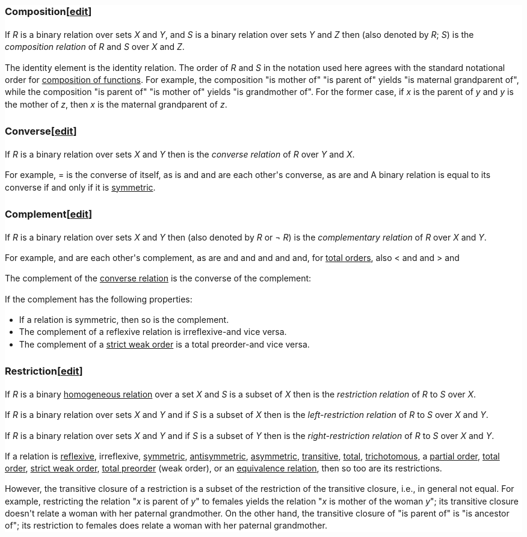 ### Composition\[[edit][131]\]

If *R* is a binary relation over sets *X* and *Y*, and *S* is a binary relation over sets *Y* and *Z* then  (also denoted by *R*; *S*) is the *composition relation* of *R* and *S* over *X* and *Z*.

The identity element is the identity relation. The order of *R* and *S* in the notation  used here agrees with the standard notational order for [composition of functions][132]. For example, the composition "is mother of" "is parent of" yields "is maternal grandparent of", while the composition "is parent of"  "is mother of" yields "is grandmother of". For the former case, if *x* is the parent of *y* and *y* is the mother of *z*, then *x* is the maternal grandparent of *z*.

### Converse\[[edit][133]\]

If *R* is a binary relation over sets *X* and *Y* then  is the *converse relation* of *R* over *Y* and *X*.

For example, = is the converse of itself, as is  and  and  are each other's converse, as are  and  A binary relation is equal to its converse if and only if it is [symmetric][134].

### Complement\[[edit][135]\]

If *R* is a binary relation over sets *X* and *Y* then  (also denoted by *R* or ¬ *R*) is the *complementary relation* of *R* over *X* and *Y*.

For example,  and  are each other's complement, as are  and   and  and  and  and, for [total orders][136], also < and  and > and 

The complement of the [converse relation][137]  is the converse of the complement: 

If  the complement has the following properties:

-   If a relation is symmetric, then so is the complement.
-   The complement of a reflexive relation is irreflexive-and vice versa.
-   The complement of a [strict weak order][138] is a total preorder-and vice versa.

### Restriction\[[edit][139]\]

If *R* is a binary [homogeneous relation][140] over a set *X* and *S* is a subset of *X* then  is the *restriction relation* of *R* to *S* over *X*.

If *R* is a binary relation over sets *X* and *Y* and if *S* is a subset of *X* then  is the *left-restriction relation* of *R* to *S* over *X* and *Y*.

If *R* is a binary relation over sets *X* and *Y* and if *S* is a subset of *Y* then  is the *right-restriction relation* of *R* to *S* over *X* and *Y*.

If a relation is [reflexive][141], irreflexive, [symmetric][142], [antisymmetric][143], [asymmetric][144], [transitive][145], [total][146], [trichotomous][147], a [partial order][148], [total order][149], [strict weak order][150], [total preorder][151] (weak order), or an [equivalence relation][152], then so too are its restrictions.

However, the transitive closure of a restriction is a subset of the restriction of the transitive closure, i.e., in general not equal. For example, restricting the relation "*x* is parent of *y*" to females yields the relation "*x* is mother of the woman *y*"; its transitive closure doesn't relate a woman with her paternal grandmother. On the other hand, the transitive closure of "is parent of" is "is ancestor of"; its restriction to females does relate a woman with her paternal grandmother.


[1]: https://en.wikipedia.org/wiki/Mathematics "Mathematics"
[2]: https://en.wikipedia.org/wiki/Binary_relation#cite_note-1
[3]: https://en.wikipedia.org/wiki/Set_(mathematics) "Set (mathematics)"
[4]: https://en.wikipedia.org/wiki/Ordered_pair "Ordered pair"
[5]: https://en.wikipedia.org/wiki/Binary_relation#cite_note-Codd1970-2
[6]: https://en.wikipedia.org/wiki/Function_(mathematics) "Function (mathematics)"
[7]: https://en.wikipedia.org/wiki/If_and_only_if "If and only if"
[8]: https://en.wikipedia.org/wiki/Finitary_relation "Finitary relation"
[9]: https://en.wikipedia.org/wiki/Binary_relation#cite_note-Codd1970-2
[10]: https://en.wikipedia.org/wiki/Divides "Divides"
[11]: https://en.wikipedia.org/wiki/Prime_number "Prime number"
[12]: https://en.wikipedia.org/wiki/Integer "Integer"
[13]: https://en.wikipedia.org/wiki/Divisibility "Divisibility"
[14]: https://en.wikipedia.org/wiki/Inequality_(mathematics) "Inequality (mathematics)"
[15]: https://en.wikipedia.org/wiki/Equality_(mathematics) "Equality (mathematics)"
[16]: https://en.wikipedia.org/wiki/Arithmetic "Arithmetic"
[17]: https://en.wikipedia.org/wiki/Congruence_(geometry) "Congruence (geometry)"
[18]: https://en.wikipedia.org/wiki/Geometry "Geometry"
[19]: https://en.wikipedia.org/wiki/Graph_theory "Graph theory"
[20]: https://en.wikipedia.org/wiki/Orthogonal "Orthogonal"
[21]: https://en.wikipedia.org/wiki/Linear_algebra "Linear algebra"
[22]: https://en.wikipedia.org/wiki/Function_(mathematics) "Function (mathematics)"
[23]: https://en.wikipedia.org/wiki/Binary_relation#cite_note-3
[24]: https://en.wikipedia.org/wiki/Computer_science "Computer science"
[25]: https://en.wikipedia.org/wiki/Power_set "Power set"
[26]: https://en.wikipedia.org/wiki/Inclusion_(set_theory) "Inclusion (set theory)"
[27]: https://en.wikipedia.org/wiki/Lattice_(order) "Lattice (order)"
[28]: https://en.wikipedia.org/wiki/Binary_relation#Homogeneous_relation
[29]: https://en.wikipedia.org/wiki/Heterogeneous_relation "Heterogeneous relation"
[30]: https://en.wikipedia.org/wiki/Union_(set_theory) "Union (set theory)"
[31]: https://en.wikipedia.org/wiki/Intersection_(set_theory) "Intersection (set theory)"
[32]: https://en.wikipedia.org/wiki/Complement_(set_theory) "Complement (set theory)"
[33]: https://en.wikipedia.org/wiki/Algebra_of_sets "Algebra of sets"
[34]: https://en.wikipedia.org/wiki/Converse_relation "Converse relation"
[35]: https://en.wikipedia.org/wiki/Composition_of_relations "Composition of relations"
[36]: https://en.wikipedia.org/wiki/Calculus_of_relations "Calculus of relations"
[37]: https://en.wikipedia.org/wiki/Ernst_Schr%C3%B6der_(mathematician) "Ernst Schröder (mathematician)"
[38]: https://en.wikipedia.org/wiki/Binary_relation#cite_note-Schroder.1895-4
[39]: https://en.wikipedia.org/wiki/Clarence_Lewis "Clarence Lewis"
[40]: https://en.wikipedia.org/wiki/Binary_relation#cite_note-Lewis.1918-5
[41]: https://en.wikipedia.org/wiki/Gunther_Schmidt "Gunther Schmidt"
[42]: https://en.wikipedia.org/wiki/Binary_relation#cite_note-gs-6
[43]: https://en.wikipedia.org/wiki/Complete_lattice "Complete lattice"
[44]: https://en.wikipedia.org/wiki/Axiomatic_set_theory "Axiomatic set theory"
[45]: https://en.wikipedia.org/wiki/Class_(mathematics) "Class (mathematics)"
[46]: https://en.wikipedia.org/wiki/Russell%27s_paradox "Russell's paradox"
[47]: https://en.wikipedia.org/wiki/Binary_relation#cite_note-7
[48]: https://en.wikipedia.org/wiki/Wikipedia:Citation_needed "Wikipedia:Citation needed"
[49]: https://en.wikipedia.org/w/index.php?title=Binary_relation&action=edit&section=1 "Edit section: Definition"
[50]: https://en.wikipedia.org/wiki/Cartesian_product "Cartesian product"
[51]: https://en.wikipedia.org/wiki/Binary_relation#cite_note-Codd1970-2
[52]: https://en.wikipedia.org/wiki/Binary_relation#cite_note-8
[53]: https://en.wikipedia.org/wiki/Binary_relation#cite_note-Codd1970-2
[54]: https://en.wikipedia.org/wiki/Binary_relation#cite_note-Schroder.1895-4
[55]: https://en.wikipedia.org/wiki/Binary_relation#cite_note-Lewis.1918-5
[56]: https://en.wikipedia.org/wiki/Binary_relation#cite_note-gs-6
[57]: https://en.wikipedia.org/wiki/Binary_relation#cite_note-10
[58]: https://en.wikipedia.org/wiki/Binary_relation#cite_note-Codd1970-2
[59]: https://en.wikipedia.org/wiki/Binary_relation#cite_note-Codd1970-2
[60]: https://en.wikipedia.org/wiki/Binary_relation#cite_note-suppes-11
[61]: https://en.wikipedia.org/wiki/Binary_relation#cite_note-smullyan-12
[62]: https://en.wikipedia.org/wiki/Binary_relation#cite_note-levy-13
[63]: https://en.wikipedia.org/wiki/Homogeneous_relation "Homogeneous relation"
[64]: https://en.wikipedia.org/wiki/Binary_relation#Heterogeneous_relation
[65]: https://en.wikipedia.org/wiki/Binary_relation#cite_note-Schmidt-14
[66]: https://en.wikipedia.org/wiki/Binary_relation#cite_note-FloudasPardalos2008-15
[67]: https://en.wikipedia.org/wiki/Binary_relation#cite_note-Winter2007-16
[68]: https://en.wikipedia.org/w/index.php?title=Binary_relation&action=edit&section=2 "Edit section: Examples"
[69]: https://en.wikipedia.org/wiki/Binary_relation#Special_types_of_binary_relations
[70]: https://en.wikipedia.org/wiki/File:Oceans_and_continents_coarse.png
[71]: https://en.wikipedia.org/wiki/Ocean "Ocean"
[72]: https://en.wikipedia.org/wiki/Continent "Continent"
[73]: https://en.wikipedia.org/wiki/Logical_matrix "Logical matrix"
[74]: https://en.wikipedia.org/wiki/Europe "Europe"
[75]: https://en.wikipedia.org/wiki/Australia "Australia"
[76]: https://en.wikipedia.org/wiki/Graph_theory "Graph theory"
[77]: https://en.wikipedia.org/wiki/Directed_graph "Directed graph"
[78]: https://en.wikipedia.org/wiki/Graph_(discrete_mathematics) "Graph (discrete mathematics)"
[79]: https://en.wikipedia.org/wiki/Symmetric_relation "Symmetric relation"
[80]: https://en.wikipedia.org/wiki/Hypergraph "Hypergraph"
[81]: https://en.wikipedia.org/wiki/Bipartite_graph "Bipartite graph"
[82]: https://en.wikipedia.org/wiki/Clique_(graph_theory) "Clique (graph theory)"
[83]: https://en.wikipedia.org/wiki/Biclique "Biclique"
[84]: https://en.wikipedia.org/wiki/File:Add_velocity_ark_POV.svg
[85]: https://en.wikipedia.org/wiki/Hyperbolic_orthogonality "Hyperbolic orthogonality"
[86]: https://en.wikipedia.org/wiki/Absolute_time_and_space "Absolute time and space"
[87]: https://en.wikipedia.org/wiki/Hyperplane "Hyperplane"
[88]: https://en.wikipedia.org/wiki/Herman_Minkowski "Herman Minkowski"
[89]: https://en.wikipedia.org/wiki/Composition_algebra "Composition algebra"
[90]: https://en.wikipedia.org/wiki/Hyperbolic_orthogonality "Hyperbolic orthogonality"
[91]: https://en.wikipedia.org/wiki/Split-complex_number "Split-complex number"
[92]: https://en.wikipedia.org/wiki/Binary_relation#cite_note-17
[93]: https://en.wikipedia.org/wiki/Geometric_configuration "Geometric configuration"
[94]: https://en.wikipedia.org/wiki/Incidence_relation "Incidence relation"
[95]: https://en.wikipedia.org/wiki/Jakob_Steiner "Jakob Steiner"
[96]: https://en.wikipedia.org/wiki/Steiner_system "Steiner system"
[97]: https://en.wikipedia.org/wiki/Incidence_structure "Incidence structure"
[98]: https://en.wikipedia.org/wiki/Block_design "Block design"
[99]: https://en.wikipedia.org/wiki/Incidence_matrix "Incidence matrix"
[100]: https://en.wikipedia.org/wiki/Binary_relation#cite_note-18
[101]: https://en.wikipedia.org/w/index.php?title=Binary_relation&action=edit&section=3 "Edit section: Special types of binary relations"
[102]: https://en.wikipedia.org/wiki/File:The_four_types_of_binary_relations.png
[103]: https://en.wikipedia.org/wiki/Real_number "Real number"
[104]: https://en.wikipedia.org/wiki/Wikipedia:Citation_needed "Wikipedia:Citation needed"
[105]: https://en.wikipedia.org/wiki/Class_(set_theory) "Class (set theory)"
[106]: https://en.wikipedia.org/wiki/Ordinal_number "Ordinal number"
[107]: https://en.wikipedia.org/wiki/Binary_relation#cite_note-kkm-19
[108]: https://en.wikipedia.org/wiki/Primary_key "Primary key"
[109]: https://en.wikipedia.org/wiki/Binary_relation#cite_note-Codd1970-2
[110]: https://en.wikipedia.org/wiki/Binary_relation#cite_note-kkm-19
[111]: https://en.wikipedia.org/wiki/Binary_relation#cite_note-20
[112]: https://en.wikipedia.org/wiki/Binary_relation#cite_note-gs-6
[113]: https://en.wikipedia.org/wiki/Partial_function "Partial function"
[114]: https://en.wikipedia.org/wiki/Binary_relation#cite_note-Codd1970-2
[115]: https://en.wikipedia.org/wiki/Serial_relation "Serial relation"
[116]: https://en.wikipedia.org/wiki/Binary_relation#cite_note-kkm-19
[117]: https://en.wikipedia.org/wiki/Wikipedia:Citation_needed "Wikipedia:Citation needed"
[118]: https://en.wikipedia.org/wiki/Connected_relation "Connected relation"
[119]: https://en.wikipedia.org/wiki/Wikipedia:Citation_needed "Wikipedia:Citation needed"
[120]: https://en.wikipedia.org/wiki/Homogeneous_relation#Properties "Homogeneous relation"
[121]: https://en.wikipedia.org/wiki/Multivalued_function "Multivalued function"
[122]: https://en.wikipedia.org/wiki/Binary_relation#cite_note-21
[123]: https://en.wikipedia.org/wiki/Binary_relation#cite_note-kkm-19
[124]: https://en.wikipedia.org/wiki/Function_(mathematics) "Function (mathematics)"
[125]: https://en.wikipedia.org/wiki/Injective_function "Injective function"
[126]: https://en.wikipedia.org/wiki/Surjective_function "Surjective function"
[127]: https://en.wikipedia.org/wiki/Bijection "Bijection"
[128]: https://en.wikipedia.org/w/index.php?title=Binary_relation&action=edit&section=4 "Edit section: Operations on binary relations"
[129]: https://en.wikipedia.org/w/index.php?title=Binary_relation&action=edit&section=5 "Edit section: Union"
[130]: https://en.wikipedia.org/w/index.php?title=Binary_relation&action=edit&section=6 "Edit section: Intersection"
[131]: https://en.wikipedia.org/w/index.php?title=Binary_relation&action=edit&section=7 "Edit section: Composition"
[132]: https://en.wikipedia.org/wiki/Composition_of_functions "Composition of functions"
[133]: https://en.wikipedia.org/w/index.php?title=Binary_relation&action=edit&section=8 "Edit section: Converse"
[134]: https://en.wikipedia.org/wiki/Symmetric_relation "Symmetric relation"
[135]: https://en.wikipedia.org/w/index.php?title=Binary_relation&action=edit&section=9 "Edit section: Complement"
[136]: https://en.wikipedia.org/wiki/Total_order "Total order"
[137]: https://en.wikipedia.org/wiki/Converse_relation "Converse relation"
[138]: https://en.wikipedia.org/wiki/Strict_weak_order "Strict weak order"
[139]: https://en.wikipedia.org/w/index.php?title=Binary_relation&action=edit&section=10 "Edit section: Restriction"
[140]: https://en.wikipedia.org/wiki/Homogeneous_relation "Homogeneous relation"
[141]: https://en.wikipedia.org/wiki/Reflexive_relation "Reflexive relation"
[142]: https://en.wikipedia.org/wiki/Symmetric_relation "Symmetric relation"
[143]: https://en.wikipedia.org/wiki/Antisymmetric_relation "Antisymmetric relation"
[144]: https://en.wikipedia.org/wiki/Asymmetric_relation "Asymmetric relation"
[145]: https://en.wikipedia.org/wiki/Transitive_relation "Transitive relation"
[146]: https://en.wikipedia.org/wiki/Serial_relation "Serial relation"
[147]: https://en.wikipedia.org/wiki/Trichotomy_(mathematics) "Trichotomy (mathematics)"
[148]: https://en.wikipedia.org/wiki/Partial_order "Partial order"
[149]: https://en.wikipedia.org/wiki/Total_order "Total order"
[150]: https://en.wikipedia.org/wiki/Strict_weak_order "Strict weak order"
[151]: https://en.wikipedia.org/wiki/Strict_weak_order#Total_preorders "Strict weak order"
[152]: https://en.wikipedia.org/wiki/Equivalence_relation "Equivalence relation"
[153]: https://en.wikipedia.org/wiki/Completeness_(order_theory) "Completeness (order theory)"
[154]: https://en.wikipedia.org/wiki/Real_number "Real number"
[155]: https://en.wikipedia.org/wiki/Empty_set "Empty set"
[156]: https://en.wikipedia.org/wiki/Upper_bound "Upper bound"
[157]: https://en.wikipedia.org/wiki/Supremum "Supremum"
[158]: https://en.wikipedia.org/wiki/Rational_number "Rational number"
[159]: https://en.wikipedia.org/w/index.php?title=Binary_relation&action=edit&section=11 "Edit section: Matrix representation"
[160]: https://en.wikipedia.org/wiki/Logical_matrix "Logical matrix"
[161]: https://en.wikipedia.org/wiki/Boolean_semiring "Boolean semiring"
[162]: https://en.wikipedia.org/wiki/Matrix_addition "Matrix addition"
[163]: https://en.wikipedia.org/wiki/Matrix_multiplication "Matrix multiplication"
[164]: https://en.wikipedia.org/wiki/Binary_relation#cite_note-22
[165]: https://en.wikipedia.org/wiki/Hadamard_product_(matrices) "Hadamard product (matrices)"
[166]: https://en.wikipedia.org/wiki/Zero_matrix "Zero matrix"
[167]: https://en.wikipedia.org/wiki/Matrix_of_ones "Matrix of ones"
[168]: https://en.wikipedia.org/wiki/Matrix_semiring "Matrix semiring"
[169]: https://en.wikipedia.org/wiki/Matrix_semialgebra "Matrix semialgebra"
[170]: https://en.wikipedia.org/wiki/Identity_matrix "Identity matrix"
[171]: https://en.wikipedia.org/wiki/Binary_relation#cite_note-droste-23
[172]: https://en.wikipedia.org/w/index.php?title=Binary_relation&action=edit&section=12 "Edit section: Sets versus classes"
[173]: https://en.wikipedia.org/wiki/Axiomatic_set_theory "Axiomatic set theory"
[174]: https://en.wikipedia.org/wiki/Russell%27s_paradox "Russell's paradox"
[175]: https://en.wikipedia.org/wiki/Von_Neumann%E2%80%93Bernays%E2%80%93G%C3%B6del_set_theory "Von Neumann-Bernays-Gödel set theory"
[176]: https://en.wikipedia.org/wiki/Morse%E2%80%93Kelley_set_theory "Morse-Kelley set theory"
[177]: https://en.wikipedia.org/wiki/Proper_class "Proper class"
[178]: https://en.wikipedia.org/wiki/Binary_relation#cite_note-24
[179]: https://en.wikipedia.org/w/index.php?title=Binary_relation&action=edit&section=13 "Edit section: Homogeneous relation"
[180]: https://en.wikipedia.org/wiki/Binary_relation#cite_note-Winter2007-16
[181]: https://en.wikipedia.org/wiki/Binary_relation#cite_note-M%C3%BCller2012-25
[182]: https://en.wikipedia.org/wiki/Binary_relation#cite_note-PahlDamrath2001-p496-26
[183]: https://en.wikipedia.org/wiki/Graph_theory#Directed_graph "Graph theory"
[184]: https://en.wikipedia.org/wiki/Power_set "Power set"
[185]: https://en.wikipedia.org/wiki/Boolean_algebra_(structure) "Boolean algebra (structure)"
[186]: https://en.wikipedia.org/wiki/Involution_(mathematics) "Involution (mathematics)"
[187]: https://en.wikipedia.org/wiki/Converse_relation "Converse relation"
[188]: https://en.wikipedia.org/wiki/Composition_of_relations "Composition of relations"
[189]: https://en.wikipedia.org/wiki/Binary_operation "Binary operation"
[190]: https://en.wikipedia.org/wiki/Semigroup_with_involution "Semigroup with involution"
[191]: https://en.wikipedia.org/wiki/Partially_ordered_set#Formal_definition "Partially ordered set"
[192]: https://en.wikipedia.org/wiki/Partially_ordered_set#Strict_and_non-strict_partial_orders "Partially ordered set"
[193]: https://en.wikipedia.org/wiki/Total_order "Total order"
[194]: https://en.wikipedia.org/wiki/Binary_relation#cite_note-30
[195]: https://en.wikipedia.org/wiki/Total_order#Strict_total_order "Total order"
[196]: https://en.wikipedia.org/wiki/Equivalence_relation "Equivalence relation"
[197]: https://en.wikipedia.org/wiki/Natural_numbers "Natural numbers"
[198]: https://en.wikipedia.org/wiki/Euclidean_plane "Euclidean plane"
[199]: https://en.wikipedia.org/wiki/Binary_relation#Operations_on_binary_relations
[200]: https://en.wikipedia.org/wiki/Reflexive_closure "Reflexive closure"
[201]: https://en.wikipedia.org/wiki/Transitive_closure "Transitive closure"
[202]: https://en.wikipedia.org/wiki/Equivalence_closure "Equivalence closure"
[203]: https://en.wikipedia.org/wiki/Equivalence_relation "Equivalence relation"
[204]: https://en.wikipedia.org/w/index.php?title=Binary_relation&action=edit&section=14 "Edit section: Heterogeneous relation"
[205]: https://en.wikipedia.org/wiki/Mathematics "Mathematics"
[206]: https://en.wikipedia.org/wiki/Subset "Subset"
[207]: https://en.wikipedia.org/wiki/Cartesian_product
[208]: https://en.wikipedia.org/wiki/Binary_relation#cite_note-Schmidt_p.77-31
[209]: https://en.wikipedia.org/wiki/Binary_relation#cite_note-Winter2007-16
[210]: https://en.wikipedia.org/wiki/Binary_relation#Homogeneous_relation "Binary relation"
[211]: https://en.wikipedia.org/wiki/Binary_relation#cite_note-32
[212]: https://en.wikipedia.org/w/index.php?title=Binary_relation&action=edit&section=15 "Edit section: Calculus of relations"
[213]: https://en.wikipedia.org/wiki/Algebraic_logic
[214]: https://en.wikipedia.org/wiki/Calculus_of_relations
[215]: https://en.wikipedia.org/wiki/Algebra_of_sets
[216]: https://en.wikipedia.org/wiki/Composition_of_relations
[217]: https://en.wikipedia.org/wiki/Converse_relation
[218]: https://en.wikipedia.org/wiki/Lattice_(order_theory) "Lattice (order theory)"
[219]: https://en.wikipedia.org/wiki/Composition_of_relations#Schr%C3%B6der_rules "Composition of relations"
[220]: https://en.wikipedia.org/wiki/Power_set "Power set"
[221]: https://en.wikipedia.org/wiki/Composition_of_relations "Composition of relations"
[222]: https://en.wikipedia.org/wiki/Partial_function "Partial function"
[223]: https://en.wikipedia.org/wiki/Category_theory "Category theory"
[224]: https://en.wikipedia.org/wiki/Category_of_sets "Category of sets"
[225]: https://en.wikipedia.org/wiki/Morphism "Morphism"
[226]: https://en.wikipedia.org/wiki/Category_of_relations "Category of relations"
[227]: https://en.wikipedia.org/wiki/Category_(mathematics) "Category (mathematics)"
[228]: https://en.wikipedia.org/wiki/Wikipedia:Citation_needed "Wikipedia:Citation needed"
[229]: https://en.wikipedia.org/w/index.php?title=Binary_relation&action=edit&section=16 "Edit section: Induced concept lattice"
[230]: https://en.wikipedia.org/wiki/Concept_lattice "Concept lattice"
[231]: https://en.wikipedia.org/wiki/Outer_product "Outer product"
[232]: https://en.wikipedia.org/wiki/Wikipedia:Please_clarify "Wikipedia:Please clarify"
[233]: https://en.wikipedia.org/wiki/Preorder "Preorder"
[234]: https://en.wikipedia.org/wiki/MacNeille_completion_theorem "MacNeille completion theorem"
[235]: https://en.wikipedia.org/wiki/Complete_lattice "Complete lattice"
[236]: https://en.wikipedia.org/wiki/Binary_relation#cite_note-33
[237]: https://en.wikipedia.org/wiki/Function_(mathematics) "Function (mathematics)"
[238]: https://en.wikipedia.org/wiki/Equivalence_relation "Equivalence relation"
[239]: https://en.wikipedia.org/wiki/Binary_relation#cite_note-34
[240]: https://en.wikipedia.org/wiki/Data_mining "Data mining"
[241]: https://en.wikipedia.org/wiki/Binary_relation#cite_note-35
[242]: https://en.wikipedia.org/w/index.php?title=Binary_relation&action=edit&section=17 "Edit section: Particular relations"
[243]: https://en.wikipedia.org/w/index.php?title=Binary_relation&action=edit&section=18 "Edit section: Difunctional"
[244]: https://en.wikipedia.org/wiki/Equivalence_relation "Equivalence relation"
[245]: https://en.wikipedia.org/wiki/Indicator_(research) "Indicator (research)"
[246]: https://en.wikipedia.org/wiki/Composition_of_relations "Composition of relations"
[247]: https://en.wikipedia.org/wiki/Logical_matrix "Logical matrix"
[248]: https://en.wikipedia.org/wiki/Block_matrix "Block matrix"
[249]: https://en.wikipedia.org/wiki/Jacques_Riguet "Jacques Riguet"
[250]: https://en.wikipedia.org/wiki/Binary_relation#cite_note-36
[251]: https://en.wikipedia.org/wiki/Binary_relation#cite_note-BrinkKahl1997-37
[252]: https://en.wikipedia.org/wiki/Database "Database"
[253]: https://en.wikipedia.org/wiki/Binary_relation#cite_note-38
[254]: https://en.wikipedia.org/wiki/Bisimulation "Bisimulation"
[255]: https://en.wikipedia.org/wiki/Binary_relation#cite_note-39
[256]: https://en.wikipedia.org/wiki/Partial_equivalence_relation "Partial equivalence relation"
[257]: https://en.wikipedia.org/wiki/Automata_theory "Automata theory"
[258]: https://en.wikipedia.org/wiki/Binary_relation#cite_note-B%C3%BCchi1989-40
[259]: https://en.wikipedia.org/w/index.php?title=Binary_relation&action=edit&section=19 "Edit section: Ferrers type"
[260]: https://en.wikipedia.org/wiki/Strict_order "Strict order"
[261]: https://en.wikipedia.org/wiki/Order_theory "Order theory"
[262]: https://en.wikipedia.org/wiki/Jacques_Riguet "Jacques Riguet"
[263]: https://en.wikipedia.org/wiki/Partition_(number_theory) "Partition (number theory)"
[264]: https://en.wikipedia.org/wiki/Ferrers_diagram "Ferrers diagram"
[265]: https://en.wikipedia.org/wiki/Binary_relation#cite_note-41
[266]: https://en.wikipedia.org/wiki/Binary_relation#cite_note-Schmidt_p.77-31
[267]: https://en.wikipedia.org/w/index.php?title=Binary_relation&action=edit&section=20 "Edit section: Contact"
[268]: https://en.wikipedia.org/wiki/Power_set "Power set"
[269]: https://en.wikipedia.org/wiki/Subset "Subset"
[270]: https://en.wikipedia.org/wiki/Set_membership "Set membership"
[271]: https://en.wikipedia.org/wiki/Georg_Aumann "Georg Aumann"
[272]: https://en.wikipedia.org/wiki/Binary_relation#cite_note-42
[273]: https://en.wikipedia.org/wiki/Binary_relation#cite_note-43
[274]: https://en.wikipedia.org/wiki/Binary_relation#cite_note-GS11-44
[275]: https://en.wikipedia.org/w/index.php?title=Binary_relation&action=edit&section=21 "Edit section: Preorder R\R"
[276]: https://en.wikipedia.org/wiki/Preorder "Preorder"
[277]: https://en.wikipedia.org/wiki/Composition_of_relations#Quotients "Composition of relations"
[278]: https://en.wikipedia.org/wiki/Binary_relation#cite_note-45
[279]: https://en.wikipedia.org/wiki/Reflexive_relation "Reflexive relation"
[280]: https://en.wikipedia.org/wiki/Transitive_relation "Transitive relation"
[281]: https://en.wikipedia.org/wiki/Inclusion_(set_theory) "Inclusion (set theory)"
[282]: https://en.wikipedia.org/wiki/Power_set "Power set"
[283]: https://en.wikipedia.org/wiki/Element_(mathematics) "Element (mathematics)"
[284]: https://en.wikipedia.org/wiki/Binary_relation#cite_note-GS11-44
[285]: https://en.wikipedia.org/w/index.php?title=Binary_relation&action=edit&section=22 "Edit section: Fringe of a relation"
[286]: https://en.wikipedia.org/wiki/Linear_order "Linear order"
[287]: https://en.wikipedia.org/wiki/Strict_order "Strict order"
[288]: https://en.wikipedia.org/wiki/Dense_order "Dense order"
[289]: https://en.wikipedia.org/wiki/Binary_relation#cite_note-GS11-44
[290]: https://en.wikipedia.org/w/index.php?title=Binary_relation&action=edit&section=23 "Edit section: Mathematical heaps"
[291]: https://en.wikipedia.org/wiki/Ternary_operation "Ternary operation"
[292]: https://en.wikipedia.org/wiki/Converse_relation "Converse relation"
[293]: https://en.wikipedia.org/wiki/Viktor_Wagner "Viktor Wagner"
[294]: https://en.wikipedia.org/wiki/Binary_relation#cite_note-46
[295]: https://en.wikipedia.org/wiki/Binary_relation#cite_note-47
[296]: https://en.wikipedia.org/wiki/Binary_relation#cite_note-48
[297]: https://en.wikipedia.org/w/index.php?title=Binary_relation&action=edit&section=24 "Edit section: See also"
[298]: https://en.wikipedia.org/w/index.php?title=Binary_relation&action=edit&section=25 "Edit section: Notes"
[299]: https://en.wikipedia.org/wiki/Binary_relation#cite_ref-10 "Jump up"
[300]: https://en.wikipedia.org/wiki/Polish_notation "Polish notation"
[301]: https://en.wikipedia.org/wiki/Binary_relation#cite_note-9
[302]: https://en.wikipedia.org/w/index.php?title=Binary_relation&action=edit&section=26 "Edit section: References"
[303]: https://en.wikipedia.org/wiki/Binary_relation#cite_ref-1 "Jump up"
[304]: https://ocw.mit.edu/courses/electrical-engineering-and-computer-science/6-042j-mathematics-for-computer-science-spring-2015/lecture-slides/MIT6_042JS16_Relations.pdf
[305]: https://en.wikipedia.org/wiki/Binary_relation#cite_ref-Codd1970_2-0
[306]: https://en.wikipedia.org/wiki/Binary_relation#cite_ref-Codd1970_2-1
[307]: https://en.wikipedia.org/wiki/Binary_relation#cite_ref-Codd1970_2-2
[308]: https://en.wikipedia.org/wiki/Binary_relation#cite_ref-Codd1970_2-3
[309]: https://en.wikipedia.org/wiki/Binary_relation#cite_ref-Codd1970_2-4
[310]: https://en.wikipedia.org/wiki/Binary_relation#cite_ref-Codd1970_2-5
[311]: https://en.wikipedia.org/wiki/Binary_relation#cite_ref-Codd1970_2-6
[312]: https://en.wikipedia.org/wiki/Binary_relation#cite_ref-Codd1970_2-7
[313]: https://www.seas.upenn.edu/~zives/03f/cis550/codd.pdf
[314]: https://en.wikipedia.org/wiki/Doi_(identifier) "Doi (identifier)"
[315]: https://doi.org/10.1145%2F362384.362685
[316]: https://en.wikipedia.org/wiki/S2CID_(identifier) "S2CID (identifier)"
[317]: https://api.semanticscholar.org/CorpusID:207549016
[318]: https://en.wikipedia.org/wiki/Binary_relation#cite_ref-3 "Jump up"
[319]: https://mathinsight.org/definition/relation
[320]: https://en.wikipedia.org/wiki/Binary_relation#cite_ref-Schroder.1895_4-0
[321]: https://en.wikipedia.org/wiki/Binary_relation#cite_ref-Schroder.1895_4-1
[322]: https://en.wikipedia.org/wiki/Ernst_Schr%C3%B6der_(mathematician) "Ernst Schröder (mathematician)"
[323]: https://archive.org/details/vorlesungenberd03mlgoog
[324]: https://en.wikipedia.org/wiki/Internet_Archive "Internet Archive"
[325]: https://en.wikipedia.org/wiki/Binary_relation#cite_ref-Lewis.1918_5-0
[326]: https://en.wikipedia.org/wiki/Binary_relation#cite_ref-Lewis.1918_5-1
[327]: https://en.wikipedia.org/wiki/C._I._Lewis "C. I. Lewis"
[328]: https://archive.org/details/asurveyofsymboli00lewiuoft
[329]: https://en.wikipedia.org/wiki/Binary_relation#cite_ref-gs_6-0
[330]: https://en.wikipedia.org/wiki/Binary_relation#cite_ref-gs_6-1
[331]: https://en.wikipedia.org/wiki/Binary_relation#cite_ref-gs_6-2
[332]: https://en.wikipedia.org/wiki/Gunther_Schmidt "Gunther Schmidt"
[333]: https://en.wikipedia.org/wiki/ISBN_(identifier) "ISBN (identifier)"
[334]: https://en.wikipedia.org/wiki/Special:BookSources/978-0-521-76268-7 "Special:BookSources/978-0-521-76268-7"
[335]: https://en.wikipedia.org/wiki/Binary_relation#cite_ref-7 "Jump up"
[336]: https://books.google.com/books?id=hn75exNZZ-EC&printsec=frontcover#v=onepage&q=correspondence&f=false
[337]: https://en.wikipedia.org/wiki/Binary_relation#cite_ref-8 "Jump up"
[338]: https://en.wikipedia.org/wiki/Binary_relation#CITEREFEnderton1977
[339]: https://en.wikipedia.org/wiki/Binary_relation#cite_ref-9 "Jump up"
[340]: https://en.wikipedia.org/wiki/ISBN_(identifier) "ISBN (identifier)"
[341]: https://en.wikipedia.org/wiki/Special:BookSources/3540058192 "Special:BookSources/3540058192"
[342]: https://en.wikipedia.org/wiki/ISSN_(identifier) "ISSN (identifier)"
[343]: https://www.worldcat.org/issn/1431-4657
[344]: https://en.wikipedia.org/wiki/Binary_relation#cite_ref-suppes_11-0 "Jump up"
[345]: https://en.wikipedia.org/wiki/Patrick_Suppes "Patrick Suppes"
[346]: https://archive.org/details/axiomaticsettheo00supp_0
[347]: https://en.wikipedia.org/wiki/ISBN_(identifier) "ISBN (identifier)"
[348]: https://en.wikipedia.org/wiki/Special:BookSources/0-486-61630-4 "Special:BookSources/0-486-61630-4"
[349]: https://en.wikipedia.org/wiki/Binary_relation#cite_ref-smullyan_12-0 "Jump up"
[350]: https://en.wikipedia.org/wiki/Raymond_Smullyan "Raymond Smullyan"
[351]: https://en.wikipedia.org/wiki/ISBN_(identifier) "ISBN (identifier)"
[352]: https://en.wikipedia.org/wiki/Special:BookSources/978-0-486-47484-7 "Special:BookSources/978-0-486-47484-7"
[353]: https://en.wikipedia.org/wiki/Binary_relation#cite_ref-levy_13-0 "Jump up"
[354]: https://en.wikipedia.org/wiki/Azriel_Levy "Azriel Levy"
[355]: https://en.wikipedia.org/wiki/ISBN_(identifier) "ISBN (identifier)"
[356]: https://en.wikipedia.org/wiki/Special:BookSources/0-486-42079-5 "Special:BookSources/0-486-42079-5"
[357]: https://en.wikipedia.org/wiki/Binary_relation#cite_ref-Schmidt_14-0 "Jump up"
[358]: https://en.wikipedia.org/wiki/Gunther_Schmidt "Gunther Schmidt"
[359]: https://books.google.com/books?id=ZgarCAAAQBAJ
[360]: https://en.wikipedia.org/wiki/ISBN_(identifier) "ISBN (identifier)"
[361]: https://en.wikipedia.org/wiki/Special:BookSources/978-3-642-77968-8 "Special:BookSources/978-3-642-77968-8"
[362]: https://en.wikipedia.org/wiki/Binary_relation#cite_ref-FloudasPardalos2008_15-0 "Jump up"
[363]: https://en.wikipedia.org/wiki/Christodoulos_Floudas "Christodoulos Floudas"
[364]: https://books.google.com/books?id=1a6lSRbQ4YsC&q=relation
[365]: https://en.wikipedia.org/wiki/ISBN_(identifier) "ISBN (identifier)"
[366]: https://en.wikipedia.org/wiki/Special:BookSources/978-0-387-74758-3 "Special:BookSources/978-0-387-74758-3"
[367]: https://en.wikipedia.org/wiki/Binary_relation#cite_ref-Winter2007_16-0
[368]: https://en.wikipedia.org/wiki/Binary_relation#cite_ref-Winter2007_16-1
[369]: https://en.wikipedia.org/wiki/Binary_relation#cite_ref-Winter2007_16-2
[370]: https://en.wikipedia.org/wiki/ISBN_(identifier) "ISBN (identifier)"
[371]: https://en.wikipedia.org/wiki/Special:BookSources/978-1-4020-6164-6 "Special:BookSources/978-1-4020-6164-6"
[372]: https://en.wikipedia.org/wiki/Binary_relation#cite_ref-17 "Jump up"
[373]: https://en.wikipedia.org/wiki/File:Wikibooks-logo-en-noslogan.svg
[374]: https://en.wikibooks.org/wiki/Calculus/Hyperbolic_angle#Split-complex_theory/Relative_simultaneity "wikibooks:Calculus/Hyperbolic angle"
[375]: https://en.wikipedia.org/wiki/Binary_relation#cite_ref-18 "Jump up"
[376]: https://en.wikipedia.org/wiki/Dieter_Jungnickel "Dieter Jungnickel"
[377]: https://en.wikipedia.org/wiki/Hanfried_Lenz "Hanfried Lenz"
[378]: https://en.wikipedia.org/wiki/Cambridge_University_Press "Cambridge University Press"
[379]: https://en.wikipedia.org/wiki/ISBN_(identifier) "ISBN (identifier)"
[380]: https://en.wikipedia.org/wiki/Special:BookSources/978-0-521-44432-3 "Special:BookSources/978-0-521-44432-3"
[381]: https://en.wikipedia.org/wiki/Binary_relation#cite_ref-kkm_19-0
[382]: https://en.wikipedia.org/wiki/Binary_relation#cite_ref-kkm_19-1
[383]: https://en.wikipedia.org/wiki/Binary_relation#cite_ref-kkm_19-2
[384]: https://en.wikipedia.org/wiki/Binary_relation#cite_ref-kkm_19-3
[385]: https://en.wikipedia.org/wiki/ISBN_(identifier) "ISBN (identifier)"
[386]: https://en.wikipedia.org/wiki/Special:BookSources/978-3-540-67995-0 "Special:BookSources/978-3-540-67995-0"
[387]: https://en.wikipedia.org/wiki/Eike_Best "Eike Best"
[388]: https://en.wikipedia.org/wiki/ISBN_(identifier) "ISBN (identifier)"
[389]: https://en.wikipedia.org/wiki/Special:BookSources/978-0-13-460643-9 "Special:BookSources/978-0-13-460643-9"
[390]: https://en.wikipedia.org/wiki/ISBN_(identifier) "ISBN (identifier)"
[391]: https://en.wikipedia.org/wiki/Special:BookSources/978-3-89675-629-9 "Special:BookSources/978-3-89675-629-9"
[392]: https://en.wikipedia.org/wiki/Binary_relation#cite_ref-20 "Jump up"
[393]: https://en.wikipedia.org/wiki/Doi_(identifier) "Doi (identifier)"
[394]: https://doi.org/10.1007%2F978-3-540-74788-8_18
[395]: https://en.wikipedia.org/wiki/Binary_relation#cite_ref-21 "Jump up"
[396]: http://www2.cs.uregina.ca/~yyao/PAPERS/relation.pdf
[397]: https://en.wikipedia.org/wiki/Binary_relation#cite_ref-22 "Jump up"
[398]: https://en.wikipedia.org/wiki/John_C._Baez "John C. Baez"
[399]: https://groups.google.com/d/msg/sci.physics.research/VJNPMCfreao/TMKt9tFYNwEJ
[400]: https://en.wikipedia.org/wiki/Usenet_newsgroup "Usenet newsgroup"
[401]: news:sci.physics.research
[402]: https://en.wikipedia.org/wiki/Usenet_(identifier) "Usenet (identifier)"
[403]: news:9s87n0$iv5@gap.cco.caltech.edu
[404]: https://en.wikipedia.org/wiki/Binary_relation#cite_ref-droste_23-0 "Jump up"
[405]: https://en.wikipedia.org/wiki/Doi_(identifier) "Doi (identifier)"
[406]: https://doi.org/10.1007%2F978-3-642-01492-5_1
[407]: https://en.wikipedia.org/wiki/Binary_relation#cite_ref-24 "Jump up"
[408]: https://en.wikipedia.org/wiki/Alfred_Tarski "Alfred Tarski"
[409]: https://archive.org/details/formalizationofs0000tars/page/3
[410]: https://archive.org/details/formalizationofs0000tars/page/3
[411]: https://en.wikipedia.org/wiki/ISBN_(identifier) "ISBN (identifier)"
[412]: https://en.wikipedia.org/wiki/Special:BookSources/0-8218-1041-3 "Special:BookSources/0-8218-1041-3"
[413]: https://en.wikipedia.org/wiki/Binary_relation#cite_ref-M%C3%BCller2012_25-0 "Jump up"
[414]: https://en.wikipedia.org/wiki/ISBN_(identifier) "ISBN (identifier)"
[415]: https://en.wikipedia.org/wiki/Special:BookSources/978-0-521-19021-3 "Special:BookSources/978-0-521-19021-3"
[416]: https://en.wikipedia.org/wiki/Binary_relation#cite_ref-PahlDamrath2001-p496_26-0 "Jump up"
[417]: https://en.wikipedia.org/wiki/ISBN_(identifier) "ISBN (identifier)"
[418]: https://en.wikipedia.org/wiki/Special:BookSources/978-3-540-67995-0 "Special:BookSources/978-3-540-67995-0"
[419]: https://en.wikipedia.org/wiki/Binary_relation#cite_ref-27 "Jump up"
[420]: https://en.wikipedia.org/wiki/ISBN_(identifier) "ISBN (identifier)"
[421]: https://en.wikipedia.org/wiki/Special:BookSources/0-534-39900-2 "Special:BookSources/0-534-39900-2"
[422]: https://en.wikipedia.org/wiki/Binary_relation#cite_ref-28 "Jump up"
[423]: https://books.google.com/books?id=_H_nJdagqL8C&pg=PA158
[424]: https://en.wikipedia.org/wiki/Binary_relation#cite_ref-29 "Jump up"
[425]: https://web.archive.org/web/20131102214049/http://www.karlin.mff.cuni.cz/~jezek/120/transitive1.pdf
[426]: http://www.karlin.mff.cuni.cz/~jezek/120/transitive1.pdf
[427]: https://en.wikipedia.org/wiki/Binary_relation#cite_ref-30 "Jump up"
[428]: https://en.wikipedia.org/wiki/ISBN_(identifier) "ISBN (identifier)"
[429]: https://en.wikipedia.org/wiki/Special:BookSources/0-12-597680-1 "Special:BookSources/0-12-597680-1"
[430]: https://en.wikipedia.org/wiki/Binary_relation#cite_ref-Schmidt_p.77_31-0
[431]: https://en.wikipedia.org/wiki/Binary_relation#cite_ref-Schmidt_p.77_31-1
[432]: https://en.wikipedia.org/wiki/Gunther_Schmidt "Gunther Schmidt"
[433]: https://books.google.com/books?id=ZgarCAAAQBAJ
[434]: https://en.wikipedia.org/wiki/ISBN_(identifier) "ISBN (identifier)"
[435]: https://en.wikipedia.org/wiki/Special:BookSources/978-3-642-77968-8 "Special:BookSources/978-3-642-77968-8"
[436]: https://en.wikipedia.org/wiki/Binary_relation#cite_ref-32 "Jump up"
[437]: https://en.wikipedia.org/wiki/Springer_books "Springer books"
[438]: https://en.wikipedia.org/wiki/ISBN_(identifier) "ISBN (identifier)"
[439]: https://en.wikipedia.org/wiki/Special:BookSources/3-211-82971-7 "Special:BookSources/3-211-82971-7"
[440]: https://en.wikipedia.org/wiki/Binary_relation#cite_ref-33 "Jump up"
[441]: https://en.wikipedia.org/wiki/R._Berghammer "R. Berghammer"
[442]: https://en.wikipedia.org/wiki/Fundamenta_Informaticae "Fundamenta Informaticae"
[443]: https://en.wikipedia.org/wiki/Doi_(identifier) "Doi (identifier)"
[444]: https://doi.org/10.3233%2FFI-2013-871
[445]: https://en.wikipedia.org/wiki/Binary_relation#cite_ref-34 "Jump up"
[446]: https://en.wikipedia.org/wiki/Marcel_Dekker "Marcel Dekker"
[447]: https://en.wikipedia.org/wiki/ISBN_(identifier) "ISBN (identifier)"
[448]: https://en.wikipedia.org/wiki/Special:BookSources/0-8247-1788-0 "Special:BookSources/0-8247-1788-0"
[449]: https://en.wikipedia.org/wiki/Binary_relation#cite_ref-35 "Jump up"
[450]: https://en.wikipedia.org/wiki/Lecture_Notes_in_Computer_Science "Lecture Notes in Computer Science"
[451]: https://en.wikipedia.org/wiki/MR_(identifier) "MR (identifier)"
[452]: https://mathscinet.ams.org/mathscinet-getitem?mr=2781235
[453]: https://en.wikipedia.org/wiki/Binary_relation#cite_ref-36 "Jump up"
[454]: https://en.wikipedia.org/wiki/Jacques_Riguet "Jacques Riguet"
[455]: https://en.wikipedia.org/wiki/Binary_relation#cite_ref-BrinkKahl1997_37-0 "Jump up"
[456]: https://en.wikipedia.org/wiki/ISBN_(identifier) "ISBN (identifier)"
[457]: https://en.wikipedia.org/wiki/Special:BookSources/978-3-211-82971-4 "Special:BookSources/978-3-211-82971-4"
[458]: https://en.wikipedia.org/wiki/Binary_relation#cite_ref-38 "Jump up"
[459]: https://en.wikipedia.org/wiki/Gunther_Schmidt "Gunther Schmidt"
[460]: https://en.wikipedia.org/wiki/Springer_Science_%26_Business_Media "Springer Science & Business Media"
[461]: https://en.wikipedia.org/wiki/ISBN_(identifier) "ISBN (identifier)"
[462]: https://en.wikipedia.org/wiki/Special:BookSources/978-3-211-82971-4 "Special:BookSources/978-3-211-82971-4"
[463]: https://en.wikipedia.org/wiki/Binary_relation#cite_ref-39 "Jump up"
[464]: https://en.wikipedia.org/wiki/Lecture_Notes_in_Computer_Science "Lecture Notes in Computer Science"
[465]: https://en.wikipedia.org/wiki/Doi_(identifier) "Doi (identifier)"
[466]: https://doi.org/10.1007%2F978-3-662-44124-4_7
[467]: https://en.wikipedia.org/wiki/ISBN_(identifier) "ISBN (identifier)"
[468]: https://en.wikipedia.org/wiki/Special:BookSources/978-3-662-44123-7 "Special:BookSources/978-3-662-44123-7"
[469]: https://en.wikipedia.org/wiki/Binary_relation#cite_ref-B%C3%BCchi1989_40-0 "Jump up"
[470]: https://en.wikipedia.org/wiki/Julius_Richard_B%C3%BCchi "Julius Richard Büchi"
[471]: https://en.wikipedia.org/wiki/ISBN_(identifier) "ISBN (identifier)"
[472]: https://en.wikipedia.org/wiki/Special:BookSources/978-1-4613-8853-1 "Special:BookSources/978-1-4613-8853-1"
[473]: https://en.wikipedia.org/wiki/Binary_relation#cite_ref-41 "Jump up"
[474]: https://en.wikipedia.org/wiki/Comptes_Rendus "Comptes Rendus"
[475]: https://en.wikipedia.org/wiki/Binary_relation#cite_ref-42 "Jump up"
[476]: https://www.zobodat.at/publikation_volumes.php?id=56359
[477]: https://en.wikipedia.org/wiki/Binary_relation#cite_ref-43 "Jump up"
[478]: https://mathscinet.ams.org/mathscinet-getitem?mr=0309040
[479]: https://en.wikipedia.org/wiki/Mathematical_Reviews "Mathematical Reviews"
[480]: https://en.wikipedia.org/wiki/Binary_relation#cite_ref-GS11_44-0
[481]: https://en.wikipedia.org/wiki/Binary_relation#cite_ref-GS11_44-1
[482]: https://en.wikipedia.org/wiki/Binary_relation#cite_ref-GS11_44-2
[483]: https://en.wikipedia.org/wiki/Gunther_Schmidt "Gunther Schmidt"
[484]: https://en.wikipedia.org/wiki/Cambridge_University_Press "Cambridge University Press"
[485]: https://en.wikipedia.org/wiki/ISBN_(identifier) "ISBN (identifier)"
[486]: https://en.wikipedia.org/wiki/Special:BookSources/978-0-521-76268-7 "Special:BookSources/978-0-521-76268-7"
[487]: https://en.wikipedia.org/wiki/Binary_relation#cite_ref-45 "Jump up"
[488]: https://en.wikipedia.org/wiki/Set_difference "Set difference"
[489]: https://en.wikipedia.org/wiki/Binary_relation#cite_ref-46 "Jump up"
[490]: https://en.wikipedia.org/wiki/Viktor_Wagner "Viktor Wagner"
[491]: https://en.wikipedia.org/wiki/Matematicheskii_Sbornik "Matematicheskii Sbornik"
[492]: https://en.wikipedia.org/wiki/MR_(identifier) "MR (identifier)"
[493]: https://mathscinet.ams.org/mathscinet-getitem?mr=0059267
[494]: https://en.wikipedia.org/wiki/Binary_relation#cite_ref-47 "Jump up"
[495]: https://en.wikipedia.org/wiki/Springer_books "Springer books"
[496]: https://en.wikipedia.org/wiki/ISBN_(identifier) "ISBN (identifier)"
[497]: https://en.wikipedia.org/wiki/Special:BookSources/978-3-319-63620-7 "Special:BookSources/978-3-319-63620-7"
[498]: https://en.wikipedia.org/wiki/MR_(identifier) "MR (identifier)"
[499]: https://mathscinet.ams.org/mathscinet-getitem?mr=3729305
[500]: https://en.wikipedia.org/wiki/Binary_relation#cite_ref-48 "Jump up"
[501]: https://en.wikipedia.org/wiki/American_Mathematical_Society "American Mathematical Society"
[502]: https://en.wikipedia.org/wiki/ISBN_(identifier) "ISBN (identifier)"
[503]: https://en.wikipedia.org/wiki/Special:BookSources/978-1-4704-1493-1 "Special:BookSources/978-1-4704-1493-1"
[504]: https://en.wikipedia.org/w/index.php?title=Binary_relation&action=edit&section=27 "Edit section: Bibliography"
[505]: https://en.wikipedia.org/wiki/Gunther_Schmidt "Gunther Schmidt"
[506]: https://books.google.com/books?id=ZgarCAAAQBAJ
[507]: https://en.wikipedia.org/wiki/ISBN_(identifier) "ISBN (identifier)"
[508]: https://en.wikipedia.org/wiki/Special:BookSources/978-3-642-77968-8 "Special:BookSources/978-3-642-77968-8"
[509]: https://en.wikipedia.org/wiki/Ernst_Schr%C3%B6der_(mathematician) "Ernst Schröder (mathematician)"
[510]: https://archive.org/details/vorlesungenberd03mlgoog
[511]: https://en.wikipedia.org/wiki/Internet_Archive "Internet Archive"
[512]: https://en.wikipedia.org/wiki/Edgar_F._Codd "Edgar F. Codd"
[513]: https://codeblab.com/wp-content/uploads/2009/12/rmdb-codd.pdf
[514]: https://en.wikipedia.org/wiki/Addison-Wesley "Addison-Wesley"
[515]: https://en.wikipedia.org/wiki/ISBN_(identifier) "ISBN (identifier)"
[516]: https://en.wikipedia.org/wiki/Special:BookSources/978-0201141924 "Special:BookSources/978-0201141924"
[517]: https://en.wikipedia.org/wiki/Herbert_Enderton "Herbert Enderton"
[518]: https://en.wikipedia.org/wiki/Academic_Press "Academic Press"
[519]: https://en.wikipedia.org/wiki/ISBN_(identifier) "ISBN (identifier)"
[520]: https://en.wikipedia.org/wiki/Special:BookSources/978-0-12-238440-0 "Special:BookSources/978-0-12-238440-0"
[521]: https://en.wikipedia.org/wiki/Walter_de_Gruyter "Walter de Gruyter"
[522]: https://en.wikipedia.org/wiki/ISBN_(identifier) "ISBN (identifier)"
[523]: https://en.wikipedia.org/wiki/Special:BookSources/978-3-11-015248-7 "Special:BookSources/978-3-11-015248-7"
[524]: https://en.wikipedia.org/wiki/Charles_Sanders_Peirce "Charles Sanders Peirce"
[525]: https://archive.org/details/descriptionanot00peirgoog/mode/2up
[526]: https://en.wikipedia.org/wiki/Doi_(identifier) "Doi (identifier)"
[527]: https://doi.org/10.2307%2F25058006
[528]: https://en.wikipedia.org/wiki/Hdl_(identifier) "Hdl (identifier)"
[529]: https://hdl.handle.net/2027%2Fhvd.32044019561034
[530]: https://en.wikipedia.org/wiki/JSTOR_(identifier) "JSTOR (identifier)"
[531]: https://www.jstor.org/stable/25058006
[532]: https://en.wikipedia.org/wiki/Gunther_Schmidt "Gunther Schmidt"
[533]: https://books.google.com/books?id=E4dREBTs5WsC
[534]: https://en.wikipedia.org/wiki/Cambridge_University_Press "Cambridge University Press"
[535]: https://en.wikipedia.org/wiki/ISBN_(identifier) "ISBN (identifier)"
[536]: https://en.wikipedia.org/wiki/Special:BookSources/978-0-521-76268-7 "Special:BookSources/978-0-521-76268-7"
[537]: https://en.wikipedia.org/w/index.php?title=Binary_relation&action=edit&section=28 "Edit section: External links"
[538]: https://en.wikipedia.org/wiki/File:Commons-logo.svg
[539]: https://commons.wikimedia.org/wiki/Category:Binary_relations "commons:Category:Binary relations"
[540]: https://www.encyclopediaofmath.org/index.php?title=Binary_relation
[541]: https://en.wikipedia.org/wiki/Encyclopedia_of_Mathematics "Encyclopedia of Mathematics"
[542]: https://en.wikipedia.org/wiki/European_Mathematical_Society "European Mathematical Society"